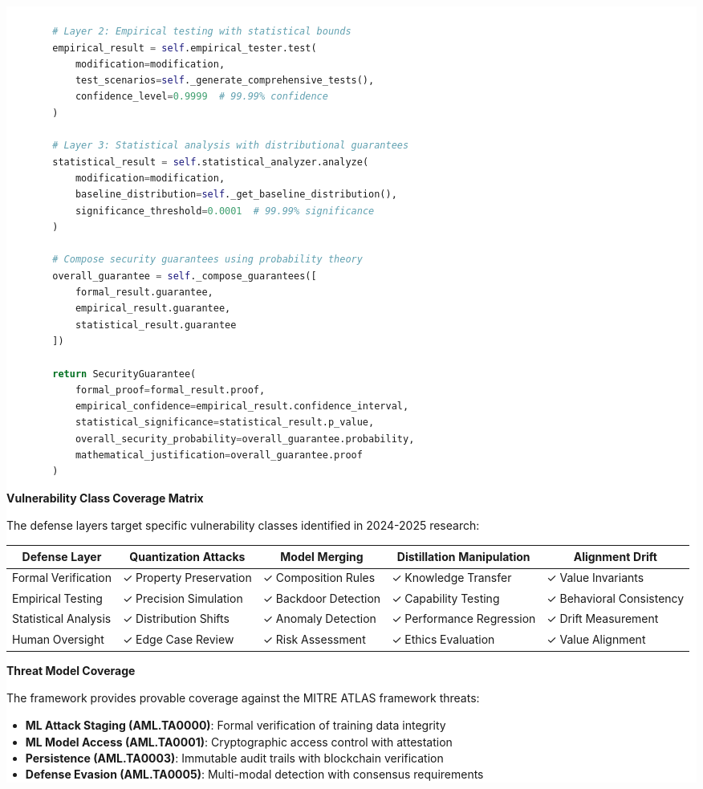```python
        
        # Layer 2: Empirical testing with statistical bounds
        empirical_result = self.empirical_tester.test(
            modification=modification,
            test_scenarios=self._generate_comprehensive_tests(),
            confidence_level=0.9999  # 99.99% confidence
        )
        
        # Layer 3: Statistical analysis with distributional guarantees
        statistical_result = self.statistical_analyzer.analyze(
            modification=modification,
            baseline_distribution=self._get_baseline_distribution(),
            significance_threshold=0.0001  # 99.99% significance
        )
        
        # Compose security guarantees using probability theory
        overall_guarantee = self._compose_guarantees([
            formal_result.guarantee,
            empirical_result.guarantee,
            statistical_result.guarantee
        ])
        
        return SecurityGuarantee(
            formal_proof=formal_result.proof,
            empirical_confidence=empirical_result.confidence_interval,
            statistical_significance=statistical_result.p_value,
            overall_security_probability=overall_guarantee.probability,
            mathematical_justification=overall_guarantee.proof
        )
```

**Vulnerability Class Coverage Matrix**

The defense layers target specific vulnerability classes identified in 2024-2025 research:

| Defense Layer | Quantization Attacks | Model Merging | Distillation Manipulation | Alignment Drift |
|---------------|---------------------|---------------|---------------------------|----------------|
| Formal Verification | ✓ Property Preservation | ✓ Composition Rules | ✓ Knowledge Transfer | ✓ Value Invariants |
| Empirical Testing | ✓ Precision Simulation | ✓ Backdoor Detection | ✓ Capability Testing | ✓ Behavioral Consistency |
| Statistical Analysis | ✓ Distribution Shifts | ✓ Anomaly Detection | ✓ Performance Regression | ✓ Drift Measurement |
| Human Oversight | ✓ Edge Case Review | ✓ Risk Assessment | ✓ Ethics Evaluation | ✓ Value Alignment |

**Threat Model Coverage**

The framework provides provable coverage against the MITRE ATLAS framework threats:

- **ML Attack Staging (AML.TA0000)**: Formal verification of training data integrity
- **ML Model Access (AML.TA0001)**: Cryptographic access control with attestation
- **Persistence (AML.TA0003)**: Immutable audit trails with blockchain verification
- **Defense Evasion (AML.TA0005)**: Multi-modal detection with consensus requirements
